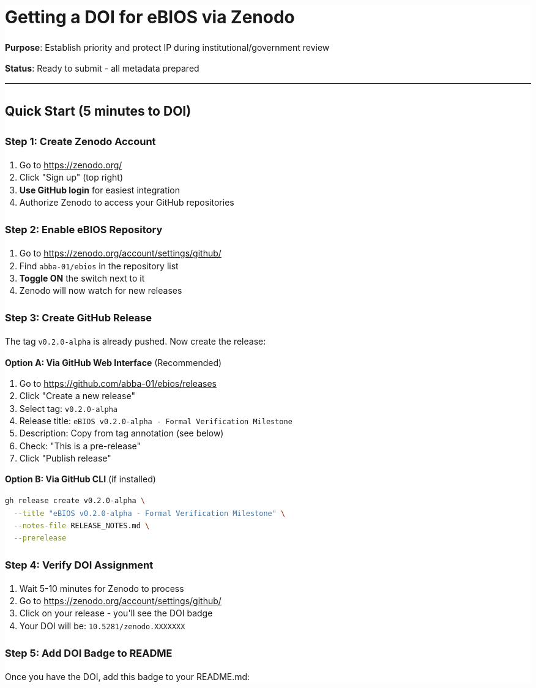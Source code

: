 # Getting a DOI for eBIOS via Zenodo

**Purpose**: Establish priority and protect IP during institutional/government review

**Status**: Ready to submit - all metadata prepared

---

## Quick Start (5 minutes to DOI)

### Step 1: Create Zenodo Account
1. Go to https://zenodo.org/
2. Click "Sign up" (top right)
3. **Use GitHub login** for easiest integration
4. Authorize Zenodo to access your GitHub repositories

### Step 2: Enable eBIOS Repository
1. Go to https://zenodo.org/account/settings/github/
2. Find `abba-01/ebios` in the repository list
3. **Toggle ON** the switch next to it
4. Zenodo will now watch for new releases

### Step 3: Create GitHub Release
The tag `v0.2.0-alpha` is already pushed. Now create the release:

**Option A: Via GitHub Web Interface** (Recommended)
1. Go to https://github.com/abba-01/ebios/releases
2. Click "Create a new release"
3. Select tag: `v0.2.0-alpha`
4. Release title: `eBIOS v0.2.0-alpha - Formal Verification Milestone`
5. Description: Copy from tag annotation (see below)
6. Check: "This is a pre-release"
7. Click "Publish release"

**Option B: Via GitHub CLI** (if installed)
```bash
gh release create v0.2.0-alpha \
  --title "eBIOS v0.2.0-alpha - Formal Verification Milestone" \
  --notes-file RELEASE_NOTES.md \
  --prerelease
```

### Step 4: Verify DOI Assignment
1. Wait 5-10 minutes for Zenodo to process
2. Go to https://zenodo.org/account/settings/github/
3. Click on your release - you'll see the DOI badge
4. Your DOI will be: `10.5281/zenodo.XXXXXXX`

### Step 5: Add DOI Badge to README
Once you have the DOI, add this badge to your README.md:
